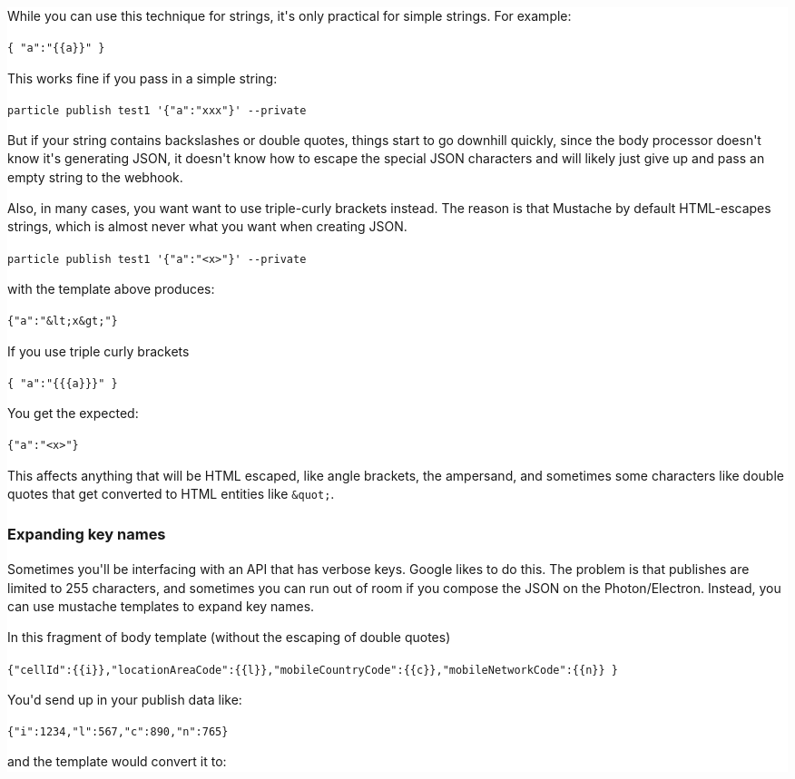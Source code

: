 While you can use this technique for strings, it's only practical for simple strings. For example:

```
{ "a":"{{a}}" }
```

This works fine if you pass in a simple string:

```
particle publish test1 '{"a":"xxx"}' --private
```

But if your string contains backslashes or double quotes, things start to go downhill quickly, since the body processor doesn't know it's generating JSON, it doesn't know how to escape the special JSON characters and will likely just give up and pass an empty string to the webhook.

Also, in many cases, you want want to use triple-curly brackets instead. The reason is that Mustache by default HTML-escapes strings, which is almost never what you want when creating JSON.

```
particle publish test1 '{"a":"<x>"}' --private
```

with the template above produces:

```
{"a":"&lt;x&gt;"}
```

If you use triple curly brackets

```
{ "a":"{{{a}}}" }
```

You get the expected:

```
{"a":"<x>"}
```

This affects anything that will be HTML escaped, like angle brackets, the ampersand, and sometimes some characters like double quotes that get converted to HTML entities like `&quot;`.

### Expanding key names

Sometimes you'll be interfacing with an API that has verbose keys. Google likes to do this. The problem is that publishes are limited to 255 characters, and sometimes you can run out of room if you compose the JSON on the Photon/Electron. Instead, you can use mustache templates to expand key names.

In this fragment of body template (without the escaping of double quotes)

```
{"cellId":{{i}},"locationAreaCode":{{l}},"mobileCountryCode":{{c}},"mobileNetworkCode":{{n}} }
```

You'd send up in your publish data like:

```
{"i":1234,"l":567,"c":890,"n":765}
```

and the template would convert it to:
